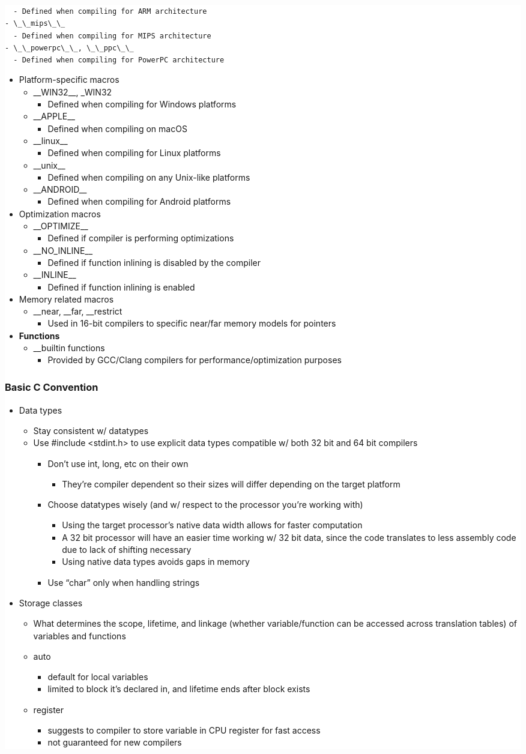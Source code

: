       - Defined when compiling for ARM architecture
    - \_\_mips\_\_
      - Defined when compiling for MIPS architecture
    - \_\_powerpc\_\_, \_\_ppc\_\_
      - Defined when compiling for PowerPC architecture 
  - Platform-specific macros
    - \_\_WIN32\_\_, _WIN32
      - Defined when compiling for Windows platforms
    - \_\_APPLE\_\_
      - Defined when compiling on macOS
    - \_\_linux\_\_
      - Defined when compiling for Linux platforms
    - \_\_unix\_\_
      - Defined when compiling on any Unix-like platforms
    - \_\_ANDROID\_\_
      - Defined when compiling for Android platforms
  - Optimization macros
    - \_\_OPTIMIZE\_\_
      - Defined if compiler is performing optimizations
    - \_\_NO_INLINE\_\_
      - Defined if function inlining is disabled by the compiler
    - \_\_INLINE\_\_
      - Defined if function inlining is enabled
  - Memory related macros
    - \_\_near, \_\_far, \_\_restrict
      - Used in 16-bit compilers to specific near/far memory models for pointers
- **Functions**
  - \_\_builtin functions
    - Provided by GCC/Clang compilers for performance/optimization purposes


### Basic C Convention
- Data types
    - Stay consistent w/ datatypes
    - Use #include <stdint.h> to use explicit data types compatible w/ both 32 bit and 64 bit compilers
      - Don’t use int, long, etc on their own
        - They’re compiler dependent so their sizes will differ depending on the target platform
      - Choose datatypes wisely (and w/ respect to the processor you’re working with)
        - Using the target processor’s native data width allows for faster computation
        - A 32 bit processor will have an easier time working w/ 32 bit data, since the code translates to less assembly code due to lack of shifting necessary
        - Using native data types avoids gaps in memory

      - Use “char” only when handling strings

- Storage classes 
  - What determines the scope, lifetime, and linkage (whether variable/function can be accessed across translation tables) of variables and functions 
  - auto 	
    - default for local variables
    - limited to block it’s declared in, and lifetime ends after block exists

  - register
    - suggests to compiler to store variable in CPU register for fast access
    - not guaranteed for new compilers
